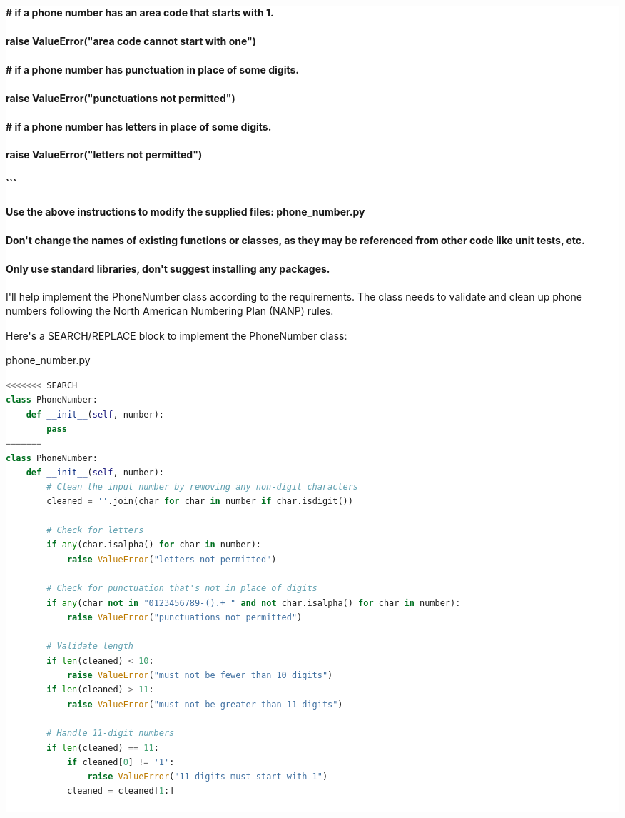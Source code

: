 ####   
#### # if a phone number has an area code that starts with 1.  
#### raise ValueError("area code cannot start with one")  
####   
#### # if a phone number has punctuation in place of some digits.  
#### raise ValueError("punctuations not permitted")  
####   
#### # if a phone number has letters in place of some digits.  
#### raise ValueError("letters not permitted")  
#### ```  
####   
#### ####  
####   
#### Use the above instructions to modify the supplied files: phone_number.py  
#### Don't change the names of existing functions or classes, as they may be referenced from other code like unit tests, etc.  
#### Only use standard libraries, don't suggest installing any packages.  

I'll help implement the PhoneNumber class according to the requirements. The class needs to validate and clean up phone numbers following the North American Numbering Plan (NANP) rules.

Here's a SEARCH/REPLACE block to implement the PhoneNumber class:

phone_number.py
```python
<<<<<<< SEARCH
class PhoneNumber:
    def __init__(self, number):
        pass
=======
class PhoneNumber:
    def __init__(self, number):
        # Clean the input number by removing any non-digit characters
        cleaned = ''.join(char for char in number if char.isdigit())
        
        # Check for letters
        if any(char.isalpha() for char in number):
            raise ValueError("letters not permitted")
            
        # Check for punctuation that's not in place of digits
        if any(char not in "0123456789-().+ " and not char.isalpha() for char in number):
            raise ValueError("punctuations not permitted")

        # Validate length
        if len(cleaned) < 10:
            raise ValueError("must not be fewer than 10 digits")
        if len(cleaned) > 11:
            raise ValueError("must not be greater than 11 digits")
        
        # Handle 11-digit numbers
        if len(cleaned) == 11:
            if cleaned[0] != '1':
                raise ValueError("11 digits must start with 1")
            cleaned = cleaned[1:]
            
```